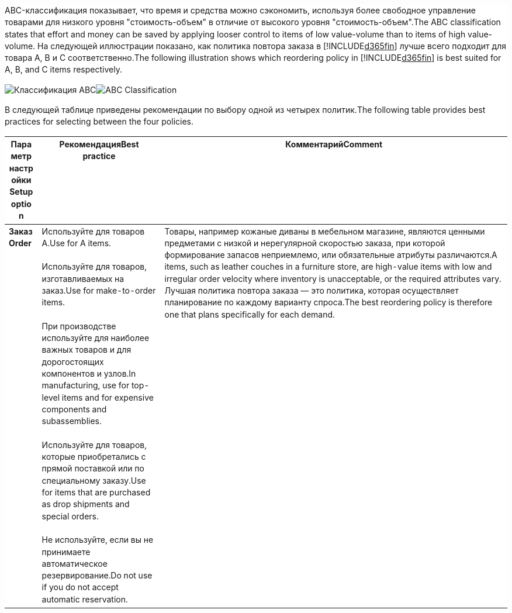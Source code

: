 <span data-ttu-id="e3416-120">ABC-классификация показывает, что время и средства можно сэкономить, используя более свободное управление товарами для низкого уровня "стоимость-объем" в отличие от высокого уровня "стоимость-объем".</span><span class="sxs-lookup"><span data-stu-id="e3416-120">The ABC classification states that effort and money can be saved by applying looser control to items of low value-volume than to items of high value-volume.</span></span> <span data-ttu-id="e3416-121">На следующей иллюстрации показано, как политика повтора заказа в [!INCLUDE[d365fin](includes/d365fin_md.md)] лучше всего подходит для товара A, B и C соответственно.</span><span class="sxs-lookup"><span data-stu-id="e3416-121">The following illustration shows which reordering policy in [!INCLUDE[d365fin](includes/d365fin_md.md)] is best suited for A, B, and C items respectively.</span></span>

<span data-ttu-id="e3416-122">![Классификация ABC](media/abc_classification.png "abc_classification")</span><span class="sxs-lookup"><span data-stu-id="e3416-122">![ABC Classification](media/abc_classification.png "abc_classification")</span></span>

<span data-ttu-id="e3416-123">В следующей таблице приведены рекомендации по выбору одной из четырех политик.</span><span class="sxs-lookup"><span data-stu-id="e3416-123">The following table provides best practices for selecting between the four policies.</span></span>  

|<span data-ttu-id="e3416-124">Параметр настройки</span><span class="sxs-lookup"><span data-stu-id="e3416-124">Setup option</span></span>|<span data-ttu-id="e3416-125">Рекомендация</span><span class="sxs-lookup"><span data-stu-id="e3416-125">Best practice</span></span>|<span data-ttu-id="e3416-126">Комментарий</span><span class="sxs-lookup"><span data-stu-id="e3416-126">Comment</span></span>|  
|------------------|-------------------|-------------|  
|<span data-ttu-id="e3416-127">**Заказ**</span><span class="sxs-lookup"><span data-stu-id="e3416-127">**Order**</span></span>|<span data-ttu-id="e3416-128">Используйте для товаров А.</span><span class="sxs-lookup"><span data-stu-id="e3416-128">Use for A items.</span></span><br /><br /> <span data-ttu-id="e3416-129">Используйте для товаров, изготавливаемых на заказ.</span><span class="sxs-lookup"><span data-stu-id="e3416-129">Use for make-to-order items.</span></span><br /><br /> <span data-ttu-id="e3416-130">При производстве используйте для наиболее важных товаров и для дорогостоящих компонентов и узлов.</span><span class="sxs-lookup"><span data-stu-id="e3416-130">In manufacturing, use for top-level items and for expensive components and subassemblies.</span></span><br /><br /> <span data-ttu-id="e3416-131">Используйте для товаров, которые приобретались с прямой поставкой или по специальному заказу.</span><span class="sxs-lookup"><span data-stu-id="e3416-131">Use for items that are purchased as drop shipments and special orders.</span></span><br /><br /> <span data-ttu-id="e3416-132">Не используйте, если вы не принимаете автоматическое резервирование.</span><span class="sxs-lookup"><span data-stu-id="e3416-132">Do not use if you do not accept automatic reservation.</span></span>|<span data-ttu-id="e3416-133">Товары, например кожаные диваны в мебельном магазине, являются ценными предметами с низкой и нерегулярной скоростью заказа, при которой формирование запасов неприемлемо, или обязательные атрибуты различаются.</span><span class="sxs-lookup"><span data-stu-id="e3416-133">A items, such as leather couches in a furniture store, are high-value items with low and irregular order velocity where inventory is unacceptable, or the required attributes vary.</span></span> <span data-ttu-id="e3416-134">Лучшая политика повтора заказа — это политика, которая осуществляет планирование по каждому варианту спроса.</span><span class="sxs-lookup"><span data-stu-id="e3416-134">The best reordering policy is therefore one that plans specifically for each demand.</span></span>|  